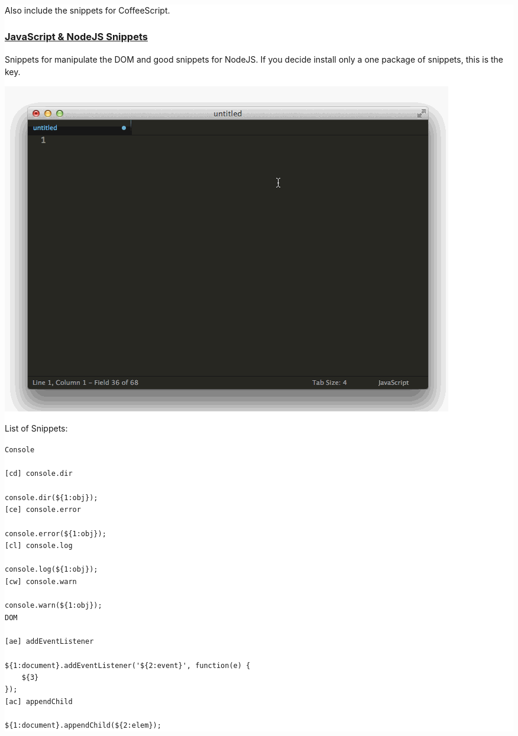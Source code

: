 Also include the snippets for CoffeeScript.

### [JavaScript & NodeJS Snippets](https://sublime.wbond.net/packages/JavaScript%20%26%20NodeJS%20Snippets)

Snippets for manipulate the DOM and good snippets for NodeJS. If you decide install only a one package of snippets, this is the key.

![](/images/javascript-for-sublime/assets3988933528110d55390be-078b-11e4-8587-db23277b50af.gif)

List of Snippets:

```
Console

[cd] console.dir

console.dir(${1:obj});
[ce] console.error

console.error(${1:obj});
[cl] console.log

console.log(${1:obj});
[cw] console.warn

console.warn(${1:obj});
DOM

[ae] addEventListener

${1:document}.addEventListener('${2:event}', function(e) {
    ${3}
});
[ac] appendChild

${1:document}.appendChild(${2:elem});
```